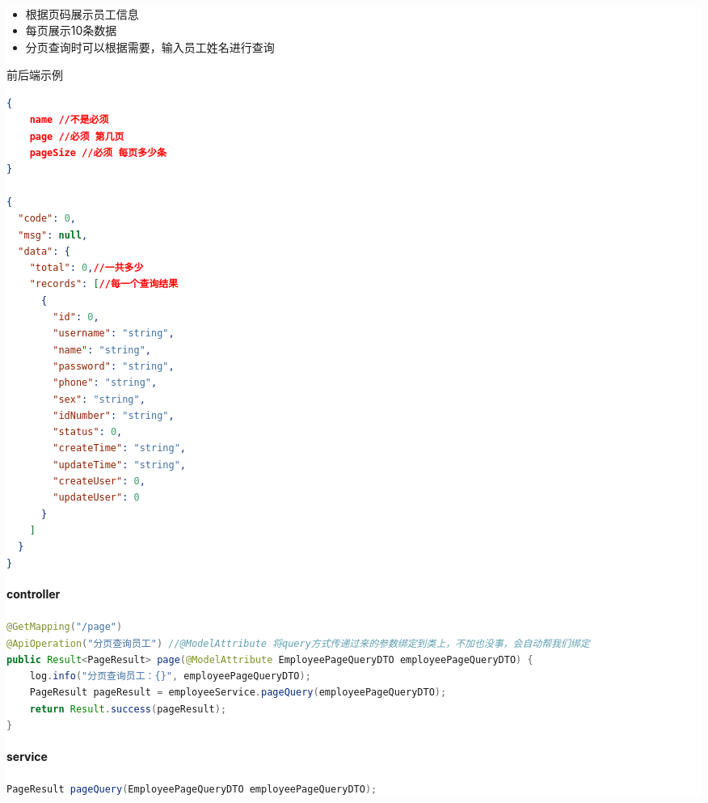 - 根据页码展示员工信息
- 每页展示10条数据
- 分页查询时可以根据需要，输入员工姓名进行查询

前后端示例

```json
{
    name //不是必须
	page //必须 第几页
	pageSize //必须 每页多少条
}

{
  "code": 0,
  "msg": null,
  "data": {
    "total": 0,//一共多少
    "records": [//每一个查询结果
      {
        "id": 0,
        "username": "string",
        "name": "string",
        "password": "string",
        "phone": "string",
        "sex": "string",
        "idNumber": "string",
        "status": 0,
        "createTime": "string",
        "updateTime": "string",
        "createUser": 0,
        "updateUser": 0
      }
    ]
  }
}
```

#### controller

```java
@GetMapping("/page")
@ApiOperation("分页查询员工") //@ModelAttribute 将query方式传递过来的参数绑定到类上，不加也没事，会自动帮我们绑定
public Result<PageResult> page(@ModelAttribute EmployeePageQueryDTO employeePageQueryDTO) {
    log.info("分页查询员工：{}", employeePageQueryDTO);
    PageResult pageResult = employeeService.pageQuery(employeePageQueryDTO);
    return Result.success(pageResult);
}
```

#### service

```java
PageResult pageQuery(EmployeePageQueryDTO employeePageQueryDTO);
```
